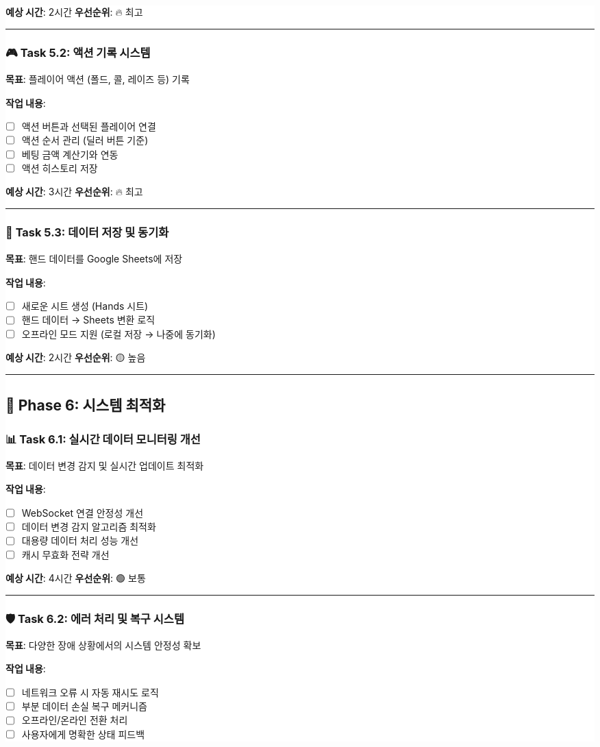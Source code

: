 **예상 시간**: 2시간
**우선순위**: 🔥 최고

---

### 🎮 **Task 5.2: 액션 기록 시스템**
**목표**: 플레이어 액션 (폴드, 콜, 레이즈 등) 기록

**작업 내용**:
- [ ] 액션 버튼과 선택된 플레이어 연결
- [ ] 액션 순서 관리 (딜러 버튼 기준)
- [ ] 베팅 금액 계산기와 연동
- [ ] 액션 히스토리 저장

**예상 시간**: 3시간
**우선순위**: 🔥 최고

---

### 💾 **Task 5.3: 데이터 저장 및 동기화**
**목표**: 핸드 데이터를 Google Sheets에 저장

**작업 내용**:
- [ ] 새로운 시트 생성 (Hands 시트)
- [ ] 핸드 데이터 → Sheets 변환 로직
- [ ] 오프라인 모드 지원 (로컬 저장 → 나중에 동기화)

**예상 시간**: 2시간
**우선순위**: 🟡 높음

---

## 🔧 **Phase 6: 시스템 최적화**

### 📊 **Task 6.1: 실시간 데이터 모니터링 개선**
**목표**: 데이터 변경 감지 및 실시간 업데이트 최적화

**작업 내용**:
- [ ] WebSocket 연결 안정성 개선
- [ ] 데이터 변경 감지 알고리즘 최적화
- [ ] 대용량 데이터 처리 성능 개선
- [ ] 캐시 무효화 전략 개선

**예상 시간**: 4시간
**우선순위**: 🟢 보통

---

### 🛡️ **Task 6.2: 에러 처리 및 복구 시스템**
**목표**: 다양한 장애 상황에서의 시스템 안정성 확보

**작업 내용**:
- [ ] 네트워크 오류 시 자동 재시도 로직
- [ ] 부분 데이터 손실 복구 메커니즘
- [ ] 오프라인/온라인 전환 처리
- [ ] 사용자에게 명확한 상태 피드백
